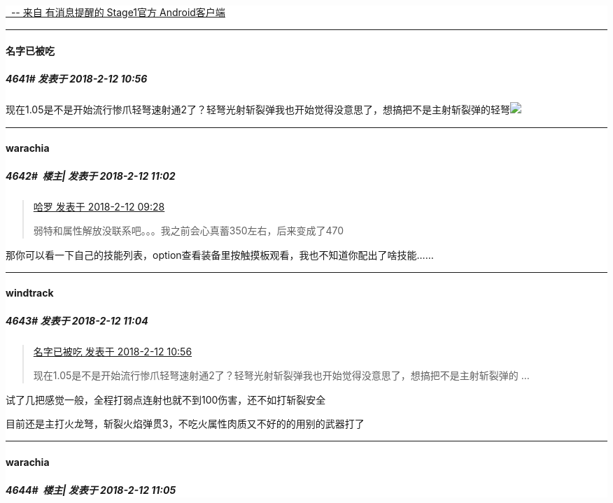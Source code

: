 [  -- 来自 有消息提醒的 Stage1官方 Android客户端](https://www.coolapk.com/apk/140634)







*****

####  名字已被吃  
##### 4641#       发表于 2018-2-12 10:56




现在1.05是不是开始流行惨爪轻弩速射通2了？轻弩光射斩裂弹我也开始觉得没意思了，想搞把不是主射斩裂弹的轻弩<img src="https://static.saraba1st.com/image/smiley/face2017/001.png" referrerpolicy="no-referrer">







*****

####  warachia  
##### 4642#         楼主| 发表于 2018-2-12 11:02



<blockquote><a href="httphttps://bbs.saraba1st.com/2b/forum.php?mod=redirect&amp;goto=findpost&amp;pid=38536336&amp;ptid=1515235" target="_blank">哈罗 发表于 2018-2-12 09:28</a>

弱特和属性解放没联系吧。。。我之前会心真蓄350左右，后来变成了470</blockquote>
那你可以看一下自己的技能列表，option查看装备里按触摸板观看，我也不知道你配出了啥技能……







*****

####  windtrack  
##### 4643#       发表于 2018-2-12 11:04



<blockquote><a href="httphttps://bbs.saraba1st.com/2b/forum.php?mod=redirect&amp;goto=findpost&amp;pid=38537235&amp;ptid=1515235" target="_blank">名字已被吃 发表于 2018-2-12 10:56</a>

现在1.05是不是开始流行惨爪轻弩速射通2了？轻弩光射斩裂弹我也开始觉得没意思了，想搞把不是主射斩裂弹的 ...</blockquote>
试了几把感觉一般，全程打弱点连射也就不到100伤害，还不如打斩裂安全

目前还是主打火龙弩，斩裂火焰弹贯3，不吃火属性肉质又不好的的用别的武器打了







*****

####  warachia  
##### 4644#         楼主| 发表于 2018-2-12 11:05
